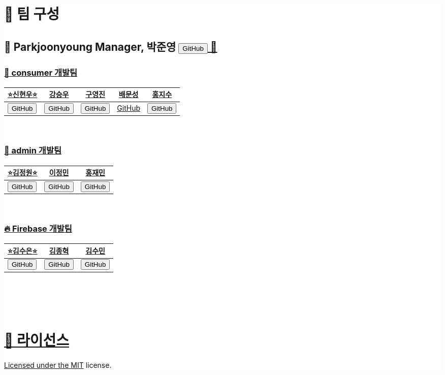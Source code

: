 # 🍏 팀 구성
## 👑 Parkjoonyoung Manager, 박준영 <a href="https://github.com/PlayTheApp"><button>GitHub</button> 👑

### 📱 consumer 개발팀
|⭐️신현우⭐️|강승우|구영진|배문성|홍지수|
|---|---|---|---|---|
|<a href="https://github.com/show2633"><button>GitHub</button>|<a href="https://github.com/kangsw1025"><button>GitHub</button>|<a href="https://github.com/skdmlp"><button>GitHub</button>|GitHub|<a href="https://github.com/jisooohh"><button>GitHub</button>|

<br>

### 📢 admin 개발팀
|⭐️김정원⭐️|이정민|홍재민|
|---|---|---|
|<a href="https://github.com/gadisom"><button>GitHub</button>|<a href="https://github.com/Jeolmi123"><button>GitHub</button>|<a href="https://github.com/IUCyH"><button>GitHub</button>|

<br>

### 🔥 Firebase 개발팀
|⭐️김수은⭐️|김종혁|김수민|
|---|---|---|
|<a href="https://github.com/sueunal"><button>GitHub</button>|<a href="https://github.com/bbell428"><button>GitHub</button>|<a href="https://github.com/sumchive"><button>GitHub</button>|

<br><br><br>

# 📄 라이선스
Licensed under the [MIT](LICENSE) license.
